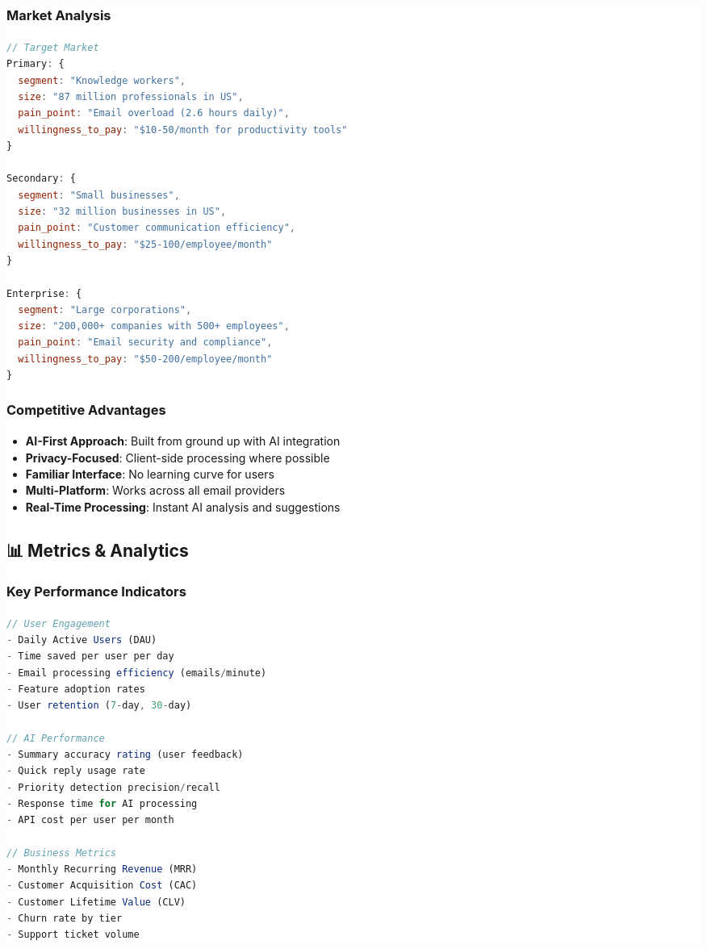 ### Market Analysis
```javascript
// Target Market
Primary: {
  segment: "Knowledge workers",
  size: "87 million professionals in US",
  pain_point: "Email overload (2.6 hours daily)",
  willingness_to_pay: "$10-50/month for productivity tools"
}

Secondary: {
  segment: "Small businesses",
  size: "32 million businesses in US",
  pain_point: "Customer communication efficiency",
  willingness_to_pay: "$25-100/employee/month"
}

Enterprise: {
  segment: "Large corporations",
  size: "200,000+ companies with 500+ employees",
  pain_point: "Email security and compliance",
  willingness_to_pay: "$50-200/employee/month"
}
```

### Competitive Advantages
- **AI-First Approach**: Built from ground up with AI integration
- **Privacy-Focused**: Client-side processing where possible
- **Familiar Interface**: No learning curve for users
- **Multi-Platform**: Works across all email providers
- **Real-Time Processing**: Instant AI analysis and suggestions

## 📊 Metrics & Analytics

### Key Performance Indicators
```javascript
// User Engagement
- Daily Active Users (DAU)
- Time saved per user per day
- Email processing efficiency (emails/minute)
- Feature adoption rates
- User retention (7-day, 30-day)

// AI Performance
- Summary accuracy rating (user feedback)
- Quick reply usage rate
- Priority detection precision/recall
- Response time for AI processing
- API cost per user per month

// Business Metrics
- Monthly Recurring Revenue (MRR)
- Customer Acquisition Cost (CAC)
- Customer Lifetime Value (CLV)
- Churn rate by tier
- Support ticket volume
```
